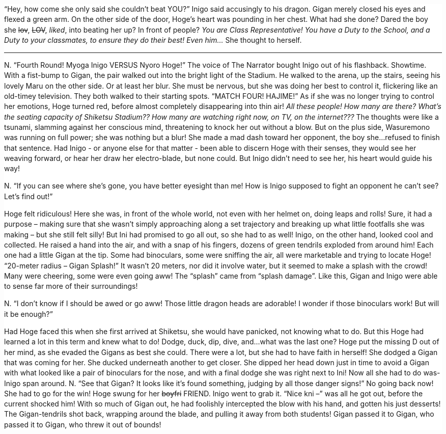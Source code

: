 “Hey, how come she only said she couldn’t beat YOU?” Inigo said accusingly to his dragon. Gigan merely closed his eyes and flexed a green arm.
On the other side of the door, Hoge’s heart was pounding in her chest. What had she done? Dared the boy she ~~lov~~, ~~LOV~~, *liked*, into beating her up? In front of people?
*You are Class Representative! You have a Duty to the School, and a Duty to your classmates, to ensure they do their best! Even him…* She thought to herself.
- - - - -  
N. “Fourth Round! Myoga Inigo VERSUS Nyoro Hoge!”
The voice of The Narrator bought Inigo out of his flashback. Showtime. With a fist-bump to Gigan, the pair walked out into the bright light of the Stadium. He walked to the arena, up the stairs, seeing his lovely Maru on the other side. Or at least her blur. She must be nervous, but she was doing her best to control it, flickering like an old-timey television. They both walked to their starting spots.
“MATCH FOUR! HAJIME!”
As if she was no longer trying to control her emotions, Hoge turned red, before almost completely disappearing into thin air! 
*All these people! How many are there? What’s the seating capacity of Shiketsu Stadium?? How many are watching right now, on TV, on the internet???*
The thoughts were like a tsunami, slamming against her conscious mind, threatening to knock her out without a blow. But on the plus side, Wasuremono was running on full power; she was nothing but a blur! She made a mad dash toward her opponent, the boy she…refused to finish that sentence.
Had Inigo - or anyone else for that matter - been able to discern Hoge with their senses, they would see her weaving forward, or hear her draw her electro-blade, but none could. But Inigo didn’t need to see her, his heart would guide his way!

N. “If you can see where she’s gone, you have better eyesight than me! How is Inigo supposed to fight an opponent he can’t see? Let’s find out!”

Hoge felt ridiculous! Here she was, in front of the whole world, not even with her helmet on, doing leaps and rolls! Sure, it had a purpose – making sure that she wasn’t simply approaching along a set trajectory and breaking up what little footfalls she was making – but she still felt silly! But Ini had promised to go all out, so she had to as well!
Inigo, on the other hand, looked cool and collected. He raised a hand into the air, and with a snap of his fingers, dozens of green tendrils exploded from around him! Each one had a little Gigan at the tip. Some had binoculars, some were sniffing the air, all were marketable and trying to locate Hoge!
“20-meter radius – Gigan Splash!”
It wasn’t 20 meters, nor did it involve water, but it seemed to make a splash with the crowd! Many were cheering, some were even going aww! The “splash” came from “splash damage”. Like this, Gigan and Inigo were able to sense far more of their surroundings!

N. “I don’t know if I should be awed or go aww! Those little dragon heads are adorable! I wonder if those binoculars work! But will it be enough?”

Had Hoge faced this when she first arrived at Shiketsu, she would have panicked, not knowing what to do. But this Hoge had learned a lot in this term and knew what to do!
Dodge, duck, dip, dive, and…what was the last one? Hoge put the missing D out of her mind, as she evaded the Gigans as best she could. There were a lot, but she had to have faith in herself! She dodged a Gigan that was coming for her. She ducked underneath another to get closer. She dipped her head down just in time to avoid a Gigan with what looked like a pair of binoculars for the nose, and with a final dodge she was right next to Ini! Now all she had to do was-
Inigo span around. 
N. “See that Gigan? It looks like it’s found something, judging by all those danger signs!”
No going back now! She had to go for the win! Hoge swung for her ~~boyfri~~ FRIEND.
Inigo went to grab it.
“Nice kni –” was all he got out, before the current shocked him! With so much of Gigan out, he had foolishly intercepted the blow with his hand, and gotten his just desserts! The Gigan-tendrils shot back, wrapping around the blade, and pulling it away from both students! Gigan passed it to Gigan, who passed it to Gigan, who threw it out of bounds!
